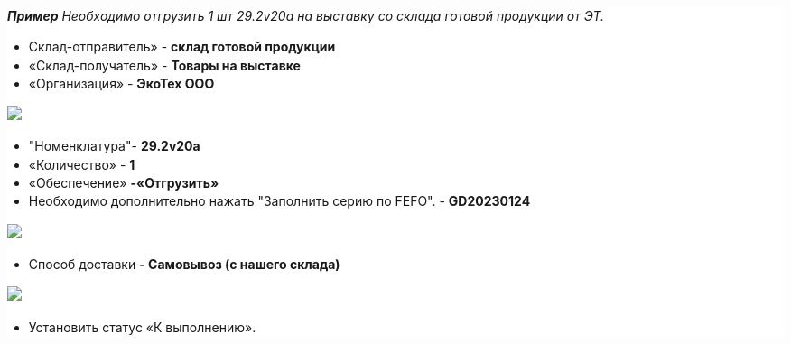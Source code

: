 ***Пример***
*Необходимо отгрузить 1 шт 29.2v20a на выставку со склада готовой
продукции от ЭТ.*
  - Склад-отправитель» - **склад готовой продукции**
  - «Склад-получатель» - **Товары на выставке**
  - «Организация» - **ЭкоТех ООО**

![](./media/image_2_254.png)

  - "Номенклатура"- **29.2v20a**
  - «Количество» - **1**
  - «Обеспечение» **-«Отгрузить»**
  - Необходимо дополнительно нажать "Заполнить серию по FEFO". -
    **GD20230124**

![](./media/image_2_255.png)

  - Способ доставки **- Самовывоз (с нашего склада)**

![](./media/image_2_256.png)

  - Установить статус «К выполнению».


